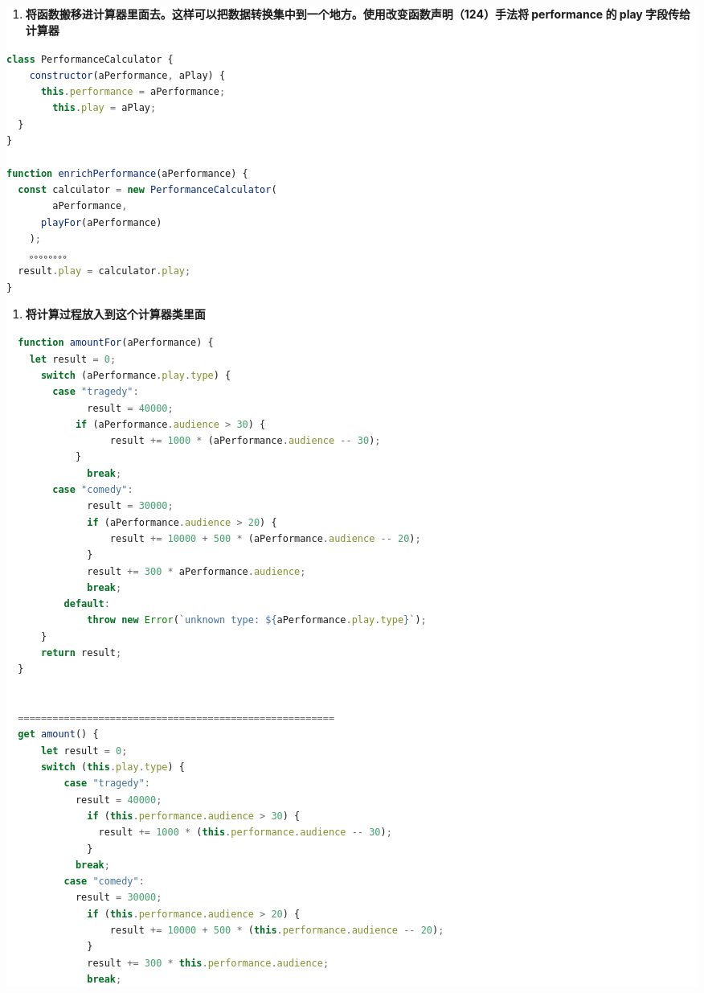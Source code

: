   

  1. **将函数搬移进计算器里面去。这样可以把数据转换集中到一个地方。使用改变函数声明（124）手法将 performance 的 play 字段传给计算器**

  ```jsx
class PerformanceCalculator {
      constructor(aPerformance, aPlay) {
        this.performance = aPerformance;
          this.play = aPlay;
    } 
  }

  function enrichPerformance(aPerformance) {
    const calculator = new PerformanceCalculator(
          aPerformance,
        playFor(aPerformance)
      );
      。。。。。。。。
    result.play = calculator.play; 
  }
  ```



1. **将计算过程放入到这个计算器类里面**

```jsx
  function amountFor(aPerformance) {
    let result = 0;
      switch (aPerformance.play.type) {
        case "tragedy":
              result = 40000;
            if (aPerformance.audience > 30) {
                  result += 1000 * (aPerformance.audience -- 30);
            }
              break;
        case "comedy":
              result = 30000;
              if (aPerformance.audience > 20) {
                  result += 10000 + 500 * (aPerformance.audience -- 20);
              }
              result += 300 * aPerformance.audience;
              break;
          default:
              throw new Error(`unknown type: ${aPerformance.play.type}`);
      }
      return result;
  }
  
  
  =======================================================
  get amount() {
      let result = 0;
      switch (this.play.type) {
          case "tragedy":
            result = 40000;
              if (this.performance.audience > 30) {
                result += 1000 * (this.performance.audience -- 30);
              }
            break;
          case "comedy":
            result = 30000;
              if (this.performance.audience > 20) {
                  result += 10000 + 500 * (this.performance.audience -- 20);
              }
              result += 300 * this.performance.audience;
              break;
```